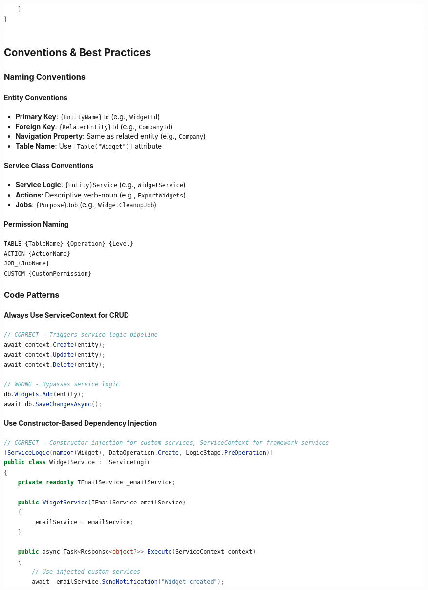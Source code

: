 ```csharp
    }
}
```

---

## Conventions & Best Practices

### Naming Conventions

#### Entity Conventions

- **Primary Key**: `{EntityName}Id` (e.g., `WidgetId`)
- **Foreign Key**: `{RelatedEntity}Id` (e.g., `CompanyId`)
- **Navigation Property**: Same as related entity (e.g., `Company`)
- **Table Name**: Use `[Table("Widget")]` attribute

#### Service Class Conventions

- **Service Logic**: `{Entity}Service` (e.g., `WidgetService`)
- **Actions**: Descriptive verb-noun (e.g., `ExportWidgets`)
- **Jobs**: `{Purpose}Job` (e.g., `WidgetCleanupJob`)

#### Permission Naming

```
TABLE_{TableName}_{Operation}_{Level}
ACTION_{ActionName}
JOB_{JobName}
CUSTOM_{CustomPermission}
```

### Code Patterns

#### Always Use ServiceContext for CRUD

```csharp
// CORRECT - Triggers service logic pipeline
await context.Create(entity);
await context.Update(entity);
await context.Delete(entity);

// WRONG - Bypasses service logic
db.Widgets.Add(entity);
await db.SaveChangesAsync();
```

#### Use Constructor-Based Dependency Injection

```csharp
// CORRECT - Constructor injection for custom services, ServiceContext for framework services
[ServiceLogic(nameof(Widget), DataOperation.Create, LogicStage.PreOperation)]
public class WidgetService : IServiceLogic
{
    private readonly IEmailService _emailService;

    public WidgetService(IEmailService emailService)
    {
        _emailService = emailService;
    }

    public async Task<Response<object?>> Execute(ServiceContext context)
    {
        // Use injected custom services
        await _emailService.SendNotification("Widget created");

```